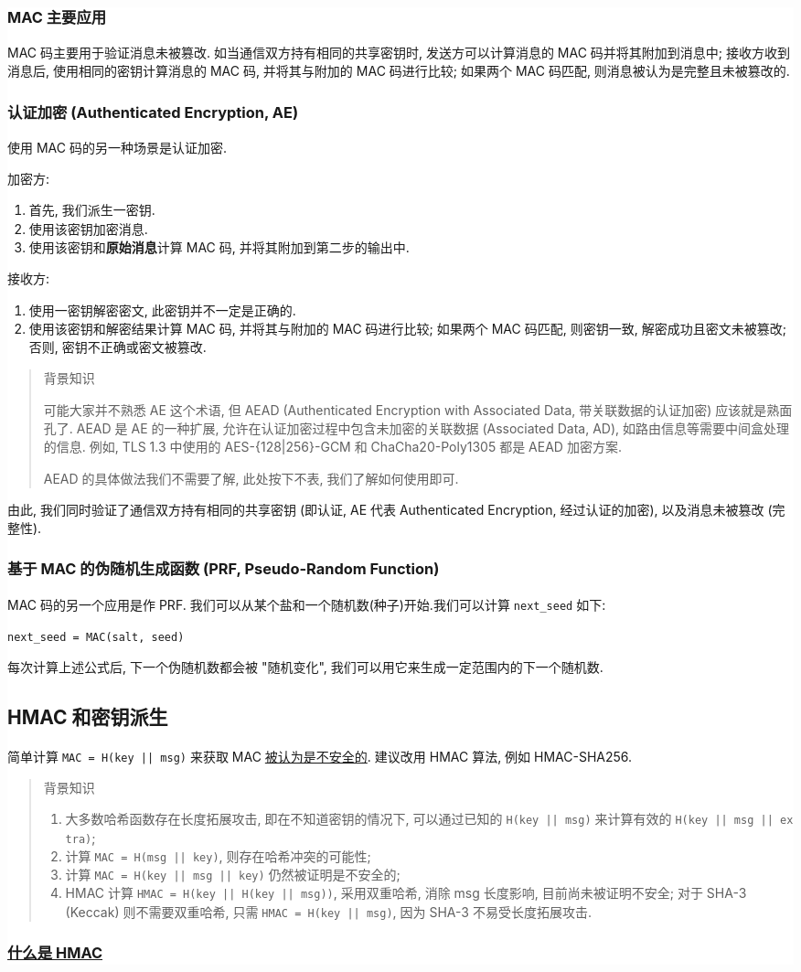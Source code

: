 ### MAC 主要应用

MAC 码主要用于验证消息未被篡改. 如当通信双方持有相同的共享密钥时, 发送方可以计算消息的 MAC 码并将其附加到消息中; 接收方收到消息后, 使用相同的密钥计算消息的 MAC 码, 并将其与附加的 MAC 码进行比较; 如果两个 MAC 码匹配, 则消息被认为是完整且未被篡改的.

### 认证加密 (Authenticated Encryption, AE)

使用 MAC 码的另一种场景是认证加密.

加密方:

1. 首先, 我们派生一密钥.
1. 使用该密钥加密消息.
1. 使用该密钥和**原始消息**计算 MAC 码, 并将其附加到第二步的输出中.

接收方:

1. 使用一密钥解密密文, 此密钥并不一定是正确的.
2. 使用该密钥和解密结果计算 MAC 码, 并将其与附加的 MAC 码进行比较; 如果两个 MAC 码匹配, 则密钥一致, 解密成功且密文未被篡改; 否则, 密钥不正确或密文被篡改.

> 背景知识
>
> 可能大家并不熟悉 AE 这个术语, 但 AEAD (Authenticated Encryption with Associated Data, 带关联数据的认证加密) 应该就是熟面孔了. AEAD 是 AE 的一种扩展, 允许在认证加密过程中包含未加密的关联数据 (Associated Data, AD), 如路由信息等需要中间盒处理的信息. 例如, TLS 1.3 中使用的 AES-{128|256}-GCM 和 ChaCha20-Poly1305 都是 AEAD 加密方案.
>
> AEAD 的具体做法我们不需要了解, 此处按下不表, 我们了解如何使用即可.

由此, 我们同时验证了通信双方持有相同的共享密钥 (即认证, AE 代表 Authenticated Encryption, 经过认证的加密), 以及消息未被篡改 (完整性).

### 基于 MAC 的伪随机生成函数 (PRF, Pseudo-Random Function)

MAC 码的另一个应用是作 PRF. 我们可以从某个盐和一个随机数(种子)开始.我们可以计算 `next_seed` 如下:

```
next_seed = MAC(salt, seed)
```

每次计算上述公式后, 下一个伪随机数都会被 "随机变化", 我们可以用它来生成一定范围内的下一个随机数.

## HMAC 和密钥派生

简单计算 `MAC = H(key || msg)` 来获取 MAC [被认为是不安全的](https://en.wikipedia.org/wiki/HMAC#Design_principles). 建议改用 HMAC 算法, 例如 HMAC-SHA256.

> 背景知识
>
> 1. 大多数哈希函数存在长度拓展攻击, 即在不知道密钥的情况下, 可以通过已知的 `H(key || msg)` 来计算有效的 `H(key || msg || extra)`;
> 1. 计算 `MAC = H(msg || key)`, 则存在哈希冲突的可能性;
> 1. 计算 `MAC = H(key || msg || key)` 仍然被证明是不安全的;
> 1. HMAC 计算 `HMAC = H(key || H(key || msg))`, 采用双重哈希, 消除 msg 长度影响, 目前尚未被证明不安全; 对于 SHA-3 (Keccak) 则不需要双重哈希, 只需 `HMAC = H(key || msg)`, 因为 SHA-3 不易受长度拓展攻击.

### [什么是 HMAC](https://en.wikipedia.org/wiki/HMAC#Definition)

